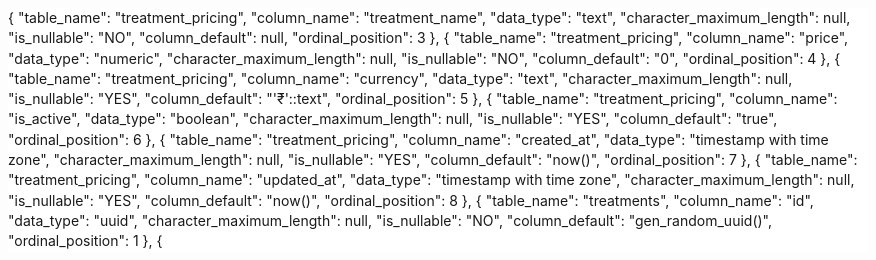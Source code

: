   {
    "table_name": "treatment_pricing",
    "column_name": "treatment_name",
    "data_type": "text",
    "character_maximum_length": null,
    "is_nullable": "NO",
    "column_default": null,
    "ordinal_position": 3
  },
  {
    "table_name": "treatment_pricing",
    "column_name": "price",
    "data_type": "numeric",
    "character_maximum_length": null,
    "is_nullable": "NO",
    "column_default": "0",
    "ordinal_position": 4
  },
  {
    "table_name": "treatment_pricing",
    "column_name": "currency",
    "data_type": "text",
    "character_maximum_length": null,
    "is_nullable": "YES",
    "column_default": "'₹'::text",
    "ordinal_position": 5
  },
  {
    "table_name": "treatment_pricing",
    "column_name": "is_active",
    "data_type": "boolean",
    "character_maximum_length": null,
    "is_nullable": "YES",
    "column_default": "true",
    "ordinal_position": 6
  },
  {
    "table_name": "treatment_pricing",
    "column_name": "created_at",
    "data_type": "timestamp with time zone",
    "character_maximum_length": null,
    "is_nullable": "YES",
    "column_default": "now()",
    "ordinal_position": 7
  },
  {
    "table_name": "treatment_pricing",
    "column_name": "updated_at",
    "data_type": "timestamp with time zone",
    "character_maximum_length": null,
    "is_nullable": "YES",
    "column_default": "now()",
    "ordinal_position": 8
  },
  {
    "table_name": "treatments",
    "column_name": "id",
    "data_type": "uuid",
    "character_maximum_length": null,
    "is_nullable": "NO",
    "column_default": "gen_random_uuid()",
    "ordinal_position": 1
  },
  {